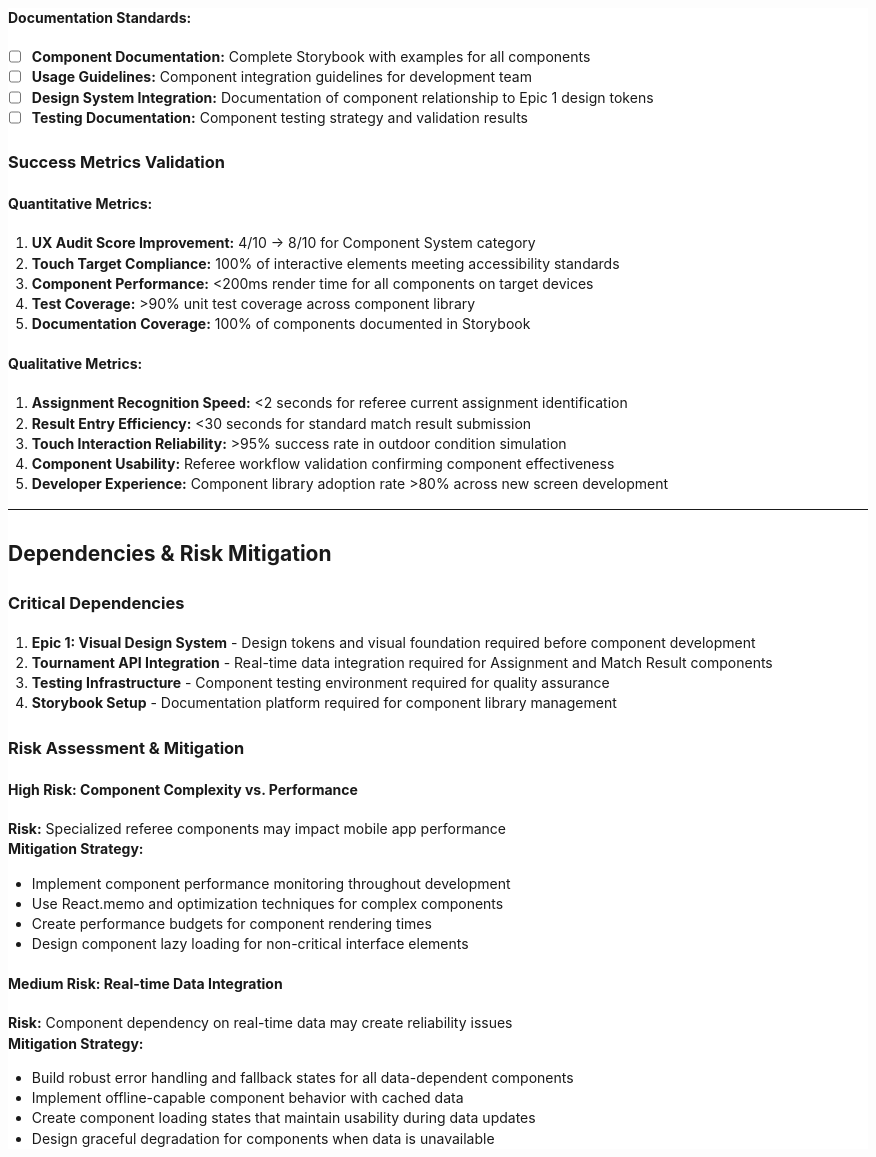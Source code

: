 #### Documentation Standards:
- [ ] **Component Documentation:** Complete Storybook with examples for all components
- [ ] **Usage Guidelines:** Component integration guidelines for development team
- [ ] **Design System Integration:** Documentation of component relationship to Epic 1 design tokens
- [ ] **Testing Documentation:** Component testing strategy and validation results

### Success Metrics Validation

#### Quantitative Metrics:
1. **UX Audit Score Improvement:** 4/10 → 8/10 for Component System category
2. **Touch Target Compliance:** 100% of interactive elements meeting accessibility standards
3. **Component Performance:** <200ms render time for all components on target devices
4. **Test Coverage:** >90% unit test coverage across component library
5. **Documentation Coverage:** 100% of components documented in Storybook

#### Qualitative Metrics:
1. **Assignment Recognition Speed:** <2 seconds for referee current assignment identification
2. **Result Entry Efficiency:** <30 seconds for standard match result submission
3. **Touch Interaction Reliability:** >95% success rate in outdoor condition simulation
4. **Component Usability:** Referee workflow validation confirming component effectiveness
5. **Developer Experience:** Component library adoption rate >80% across new screen development

---

## Dependencies & Risk Mitigation

### Critical Dependencies
1. **Epic 1: Visual Design System** - Design tokens and visual foundation required before component development
2. **Tournament API Integration** - Real-time data integration required for Assignment and Match Result components
3. **Testing Infrastructure** - Component testing environment required for quality assurance
4. **Storybook Setup** - Documentation platform required for component library management

### Risk Assessment & Mitigation

#### High Risk: Component Complexity vs. Performance
**Risk:** Specialized referee components may impact mobile app performance  
**Mitigation Strategy:**
- Implement component performance monitoring throughout development
- Use React.memo and optimization techniques for complex components
- Create performance budgets for component rendering times
- Design component lazy loading for non-critical interface elements

#### Medium Risk: Real-time Data Integration
**Risk:** Component dependency on real-time data may create reliability issues  
**Mitigation Strategy:**
- Build robust error handling and fallback states for all data-dependent components
- Implement offline-capable component behavior with cached data
- Create component loading states that maintain usability during data updates
- Design graceful degradation for components when data is unavailable
